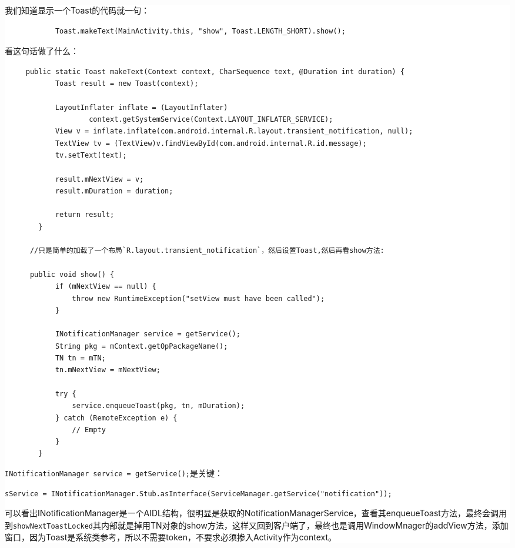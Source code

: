 ```
```
我们知道显示一个Toast的代码就一句：

```
            Toast.makeText(MainActivity.this, "show", Toast.LENGTH_SHORT).show();
```

看这句话做了什么：

```
     public static Toast makeText(Context context, CharSequence text, @Duration int duration) {
            Toast result = new Toast(context);
    
            LayoutInflater inflate = (LayoutInflater)
                    context.getSystemService(Context.LAYOUT_INFLATER_SERVICE);
            View v = inflate.inflate(com.android.internal.R.layout.transient_notification, null);
            TextView tv = (TextView)v.findViewById(com.android.internal.R.id.message);
            tv.setText(text);
            
            result.mNextView = v;
            result.mDuration = duration;
    
            return result;
        }

      //只是简单的加载了一个布局`R.layout.transient_notification`，然后设置Toast,然后再看show方法:

      public void show() {
            if (mNextView == null) {
                throw new RuntimeException("setView must have been called");
            }
    
            INotificationManager service = getService();
            String pkg = mContext.getOpPackageName();
            TN tn = mTN;
            tn.mNextView = mNextView;
    
            try {
                service.enqueueToast(pkg, tn, mDuration);
            } catch (RemoteException e) {
                // Empty
            }
        }
```
`INotificationManager service = getService();`是关键：

```
sService = INotificationManager.Stub.asInterface(ServiceManager.getService("notification"));
```

可以看出INotificationManager是一个AIDL结构，很明显是获取的NotificationManagerService，查看其enqueueToast方法，最终会调用到`showNextToastLocked`其内部就是掉用TN对象的show方法，这样又回到客户端了，最终也是调用WindowMnager的addView方法，添加窗口，因为Toast是系统类参考，所以不需要token，不要求必须掺入Activity作为context。
